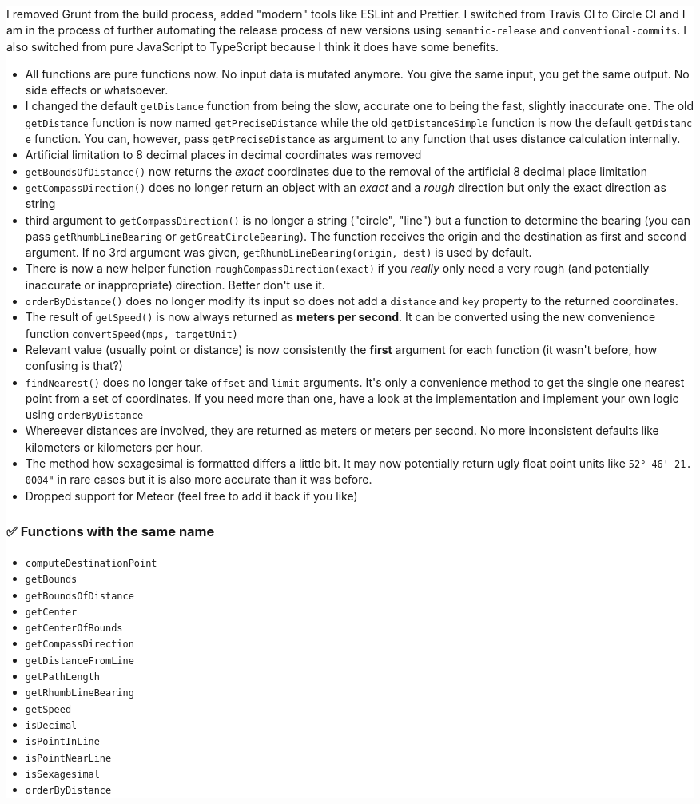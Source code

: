 I removed Grunt from the build process, added "modern" tools like ESLint and Prettier. I switched from Travis CI to Circle CI and I am in the process of further automating the release process of new versions using `semantic-release` and `conventional-commits`. I also switched from pure JavaScript to TypeScript because I think it does have some benefits.

-   All functions are pure functions now. No input data is mutated anymore. You give the same input, you get the same output. No side effects or whatsoever.
-   I changed the default `getDistance` function from being the slow, accurate one to being the fast, slightly inaccurate one. The old `getDistance` function is now named `getPreciseDistance` while the old `getDistanceSimple` function is now the default `getDistance` function. You can, however, pass `getPreciseDistance` as argument to any function that uses distance calculation internally.
-   Artificial limitation to 8 decimal places in decimal coordinates was removed
-   `getBoundsOfDistance()` now returns the _exact_ coordinates due to the removal of the artificial 8 decimal place limitation
-   `getCompassDirection()` does no longer return an object with an _exact_ and a _rough_ direction but only the exact direction as string
-   third argument to `getCompassDirection()` is no longer a string ("circle", "line") but a function to determine the bearing (you can pass `getRhumbLineBearing` or `getGreatCircleBearing`). The function receives the origin and the destination as first and second argument. If no 3rd argument was given, `getRhumbLineBearing(origin, dest)` is used by default.
-   There is now a new helper function `roughCompassDirection(exact)` if you _really_ only need a very rough (and potentially inaccurate or inappropriate) direction. Better don't use it.
-   `orderByDistance()` does no longer modify its input so does not add a `distance` and `key` property to the returned coordinates.
-   The result of `getSpeed()` is now always returned as **meters per second**. It can be converted using the new convenience function `convertSpeed(mps, targetUnit)`
-   Relevant value (usually point or distance) is now consistently the **first** argument for each function (it wasn't before, how confusing is that?)
-   `findNearest()` does no longer take `offset` and `limit` arguments. It's only a convenience method to get the single one nearest point from a set of coordinates. If you need more than one, have a look at the implementation and implement your own logic using `orderByDistance`
-   Whereever distances are involved, they are returned as meters or meters per second. No more inconsistent defaults like kilometers or kilometers per hour.
-   The method how sexagesimal is formatted differs a little bit. It may now potentially return ugly float point units like `52° 46' 21.0004"` in rare cases but it is also more accurate than it was before.
-   Dropped support for Meteor (feel free to add it back if you like)

### ✅ Functions with the same name

-   `computeDestinationPoint`
-   `getBounds`
-   `getBoundsOfDistance`
-   `getCenter`
-   `getCenterOfBounds`
-   `getCompassDirection`
-   `getDistanceFromLine`
-   `getPathLength`
-   `getRhumbLineBearing`
-   `getSpeed`
-   `isDecimal`
-   `isPointInLine`
-   `isPointNearLine`
-   `isSexagesimal`
-   `orderByDistance`
